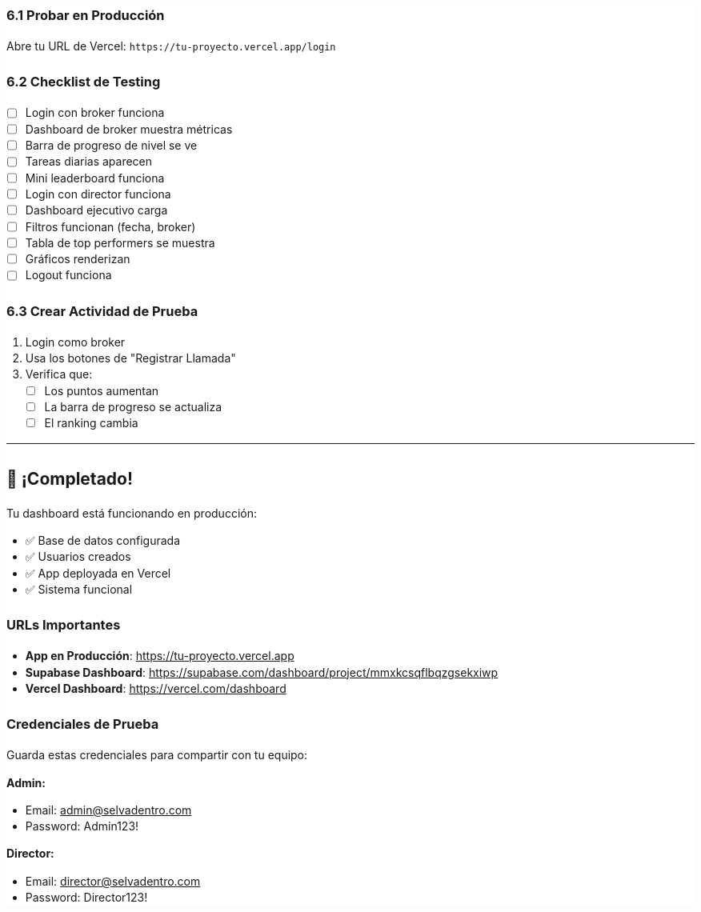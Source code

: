 ### 6.1 Probar en Producción

Abre tu URL de Vercel: `https://tu-proyecto.vercel.app/login`

### 6.2 Checklist de Testing

- [ ] Login con broker funciona
- [ ] Dashboard de broker muestra métricas
- [ ] Barra de progreso de nivel se ve
- [ ] Tareas diarias aparecen
- [ ] Mini leaderboard funciona
- [ ] Login con director funciona
- [ ] Dashboard ejecutivo carga
- [ ] Filtros funcionan (fecha, broker)
- [ ] Tabla de top performers se muestra
- [ ] Gráficos renderizan
- [ ] Logout funciona

### 6.3 Crear Actividad de Prueba

1. Login como broker
2. Usa los botones de "Registrar Llamada"
3. Verifica que:
   - [ ] Los puntos aumentan
   - [ ] La barra de progreso se actualiza
   - [ ] El ranking cambia

---

## 🎉 ¡Completado!

Tu dashboard está funcionando en producción:
- ✅ Base de datos configurada
- ✅ Usuarios creados
- ✅ App deployada en Vercel
- ✅ Sistema funcional

### URLs Importantes

- **App en Producción**: https://tu-proyecto.vercel.app
- **Supabase Dashboard**: https://supabase.com/dashboard/project/mmxkcsqflbqzgsekxiwp
- **Vercel Dashboard**: https://vercel.com/dashboard

### Credenciales de Prueba

Guarda estas credenciales para compartir con tu equipo:

**Admin:**
- Email: admin@selvadentro.com
- Password: Admin123!

**Director:**
- Email: director@selvadentro.com
- Password: Director123!
